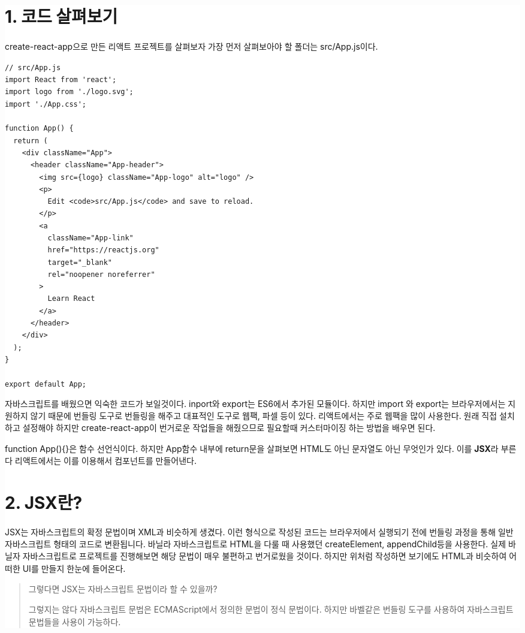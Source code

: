 # 1. 코드 살펴보기

create-react-app으로 만든 리액트 프로젝트를 살펴보자 가장 먼저 살펴보아야 할 폴더는 src/App.js이다.

```react
// src/App.js
import React from 'react';
import logo from './logo.svg';
import './App.css';

function App() {
  return (
    <div className="App">
      <header className="App-header">
        <img src={logo} className="App-logo" alt="logo" />
        <p>
          Edit <code>src/App.js</code> and save to reload.
        </p>
        <a
          className="App-link"
          href="https://reactjs.org"
          target="_blank"
          rel="noopener noreferrer"
        >
          Learn React
        </a>
      </header>
    </div>
  );
}

export default App;
```

자바스크립트를 배웠으면 익숙한 코드가 보일것이다. inport와 export는 ES6에서 추가된 모듈이다. 하지만 import 와 export는 브라우저에서는 지원하지 않기 때문에 번들링 도구로 번들링을 해주고 대표적인 도구로 웹팩, 파셀 등이 있다. 리액트에서는 주로 웹팩을 많이 사용한다. 원래 직접 설치하고 설정해야 하지만 create-react-app이 번거로운 작업들을 해줬으므로 필요할때 커스터마이징 하는 방법을 배우면 된다.

 function App(){}은 함수 선언식이다. 하지만 App함수 내부에 return문을 살펴보면 HTML도 아닌 문자열도 아닌 무엇인가 있다. 이를 **JSX**라 부른다 리액트에서는 이를 이용해서 컴포넌트를 만들어낸다.



# 2. JSX란?

JSX는 자바스크립트의 확정 문법이며 XML과 비슷하게 생겼다. 이런 형식으로 작성된 코드는 브라우저에서 실행되기 전에 번들링 과정을 통해 일반 자바스크립트 형태의 코드로 변환됩니다. 바닐라 자바스크립트로 HTML을 다룰 때 사용했던 createElement, appendChild등을 사용한다. 실제 바닐자 자바스크립트로 프로젝트를 진행해보면 해당 문법이 매우 불편하고 번거로웠을 것이다. 하지만 위처럼 작성하면 보기에도 HTML과 비슷하여 어떠한 UI를 만들지 한눈에 들어온다.

> 그렇다면 JSX는 자바스크립트 문법이라 할 수 있을까?
>
> 그렇지는 않다 자바스크립트 문법은 ECMAScript에서 정의한 문법이 정식 문법이다. 하지만 바벨같은 번들링 도구를 사용하여 자바스크립트 문법들을 사용이 가능하다.

